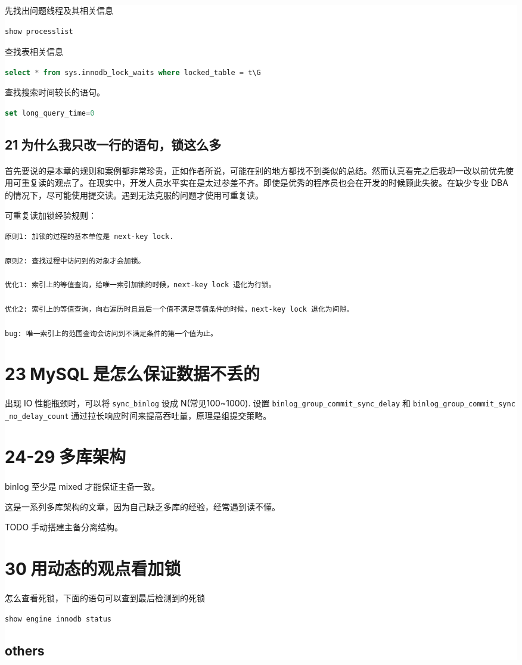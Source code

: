 先找出问题线程及其相关信息
```sql
show processlist
```

查找表相关信息
```sql
select * from sys.innodb_lock_waits where locked_table = t\G
```

查找搜索时间较长的语句。
```sql
set long_query_time=0
```

## 21 为什么我只改一行的语句，锁这么多
首先要说的是本章的规则和案例都非常珍贵，正如作者所说，可能在别的地方都找不到类似的总结。然而认真看完之后我却一改以前优先使用可重复读的观点了。在现实中，开发人员水平实在是太过参差不齐。即使是优秀的程序员也会在开发的时候顾此失彼。在缺少专业 DBA 的情况下，尽可能使用提交读。遇到无法克服的问题才使用可重复读。

可重复读加锁经验规则：

```
原则1: 加锁的过程的基本单位是 next-key lock.

原则2: 查找过程中访问到的对象才会加锁。

优化1: 索引上的等值查询，给唯一索引加锁的时候，next-key lock 退化为行锁。

优化2: 索引上的等值查询，向右遍历时且最后一个值不满足等值条件的时候，next-key lock 退化为间隙。

bug: 唯一索引上的范围查询会访问到不满足条件的第一个值为止。
```

# 23 MySQL 是怎么保证数据不丢的

出现 IO 性能瓶颈时，可以将 `sync_binlog` 设成 N(常见100~1000). 设置 `binlog_group_commit_sync_delay` 和 `binlog_group_commit_sync_no_delay_count` 通过拉长响应时间来提高吞吐量，原理是组提交策略。

# 24-29 多库架构
binlog 至少是 mixed 才能保证主备一致。

这是一系列多库架构的文章，因为自己缺乏多库的经验，经常遇到读不懂。

TODO 手动搭建主备分离结构。

# 30 用动态的观点看加锁
怎么查看死锁，下面的语句可以查到最后检测到的死锁
```sql
show engine innodb status
```

## others
